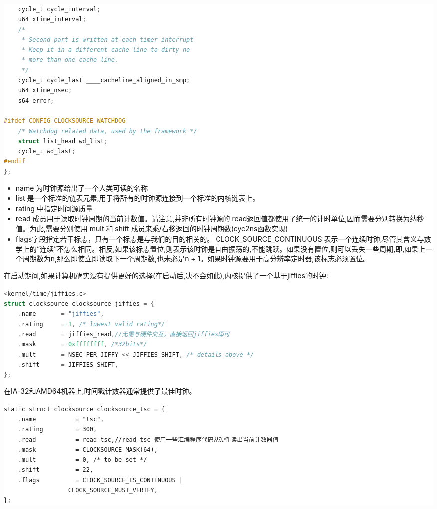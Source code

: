 ```c
	cycle_t cycle_interval;
	u64	xtime_interval;
	/*
	 * Second part is written at each timer interrupt
	 * Keep it in a different cache line to dirty no
	 * more than one cache line.
	 */
	cycle_t cycle_last ____cacheline_aligned_in_smp;
	u64 xtime_nsec;
	s64 error;

#ifdef CONFIG_CLOCKSOURCE_WATCHDOG
	/* Watchdog related data, used by the framework */
	struct list_head wd_list;
	cycle_t wd_last;
#endif
};
```

*   name 为时钟源给出了一个人类可读的名称
*   list 是一个标准的链表元素,用于将所有的时钟源连接到一个标准的内核链表上。
*   rating 中指定时间源质量
*   read 成员用于读取时钟周期的当前计数值。请注意,并非所有时钟源的 read返回值都使用了统一的计时单位,因而需要分别转换为纳秒值。为此,需要分别使用 mult 和 shift 成员来乘/右移返回的时钟周期数(cyc2ns函数实现)
*   flags字段指定若干标志，只有一个标志是与我们的目的相关的。 CLOCK\_SOURCE\_CONTINUOUS 表示一个连续时钟,尽管其含义与数学上的“连续”不怎么相同。相反,如果该标志置位,则表示该时钟是自由振荡的,不能跳跃。如果没有置位,则可以丢失一些周期,即,如果上一个周期数为n,那么即使立即读取下一个周期数,也未必是n + 1。如果时钟源要用于高分辨率定时器,该标志必须置位。

在启动期间,如果计算机确实没有提供更好的选择(在启动后,决不会如此),内核提供了一个基于jiffies的时钟:

```c
<kernel/time/jiffies.c>
struct clocksource clocksource_jiffies = {
	.name		= "jiffies",
	.rating		= 1, /* lowest valid rating*/
	.read		= jiffies_read,//无需与硬件交互，直接返回jiffies即可
	.mask		= 0xffffffff, /*32bits*/
	.mult		= NSEC_PER_JIFFY << JIFFIES_SHIFT, /* details above */
	.shift		= JIFFIES_SHIFT,
};
```

在IA-32和AMD64机器上,时间戳计数器通常提供了最佳时钟。

    static struct clocksource clocksource_tsc = {
    	.name			= "tsc",
    	.rating			= 300,
    	.read			= read_tsc,//read_tsc 使用一些汇编程序代码从硬件读出当前计数器值
    	.mask			= CLOCKSOURCE_MASK(64),
    	.mult			= 0, /* to be set */
    	.shift			= 22,
    	.flags			= CLOCK_SOURCE_IS_CONTINUOUS |
    				  CLOCK_SOURCE_MUST_VERIFY,
    };

